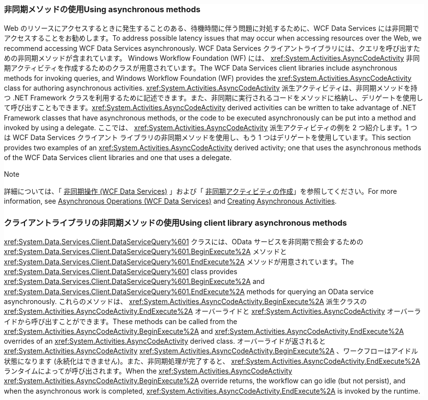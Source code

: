 ### <a name="using-asynchronous-methods"></a><span data-ttu-id="55250-128">非同期メソッドの使用</span><span class="sxs-lookup"><span data-stu-id="55250-128">Using asynchronous methods</span></span>

<span data-ttu-id="55250-129">Web のリソースにアクセスするときに発生することのある、待機時間に伴う問題に対処するために、WCF Data Services には非同期でアクセスすることをお勧めします。</span><span class="sxs-lookup"><span data-stu-id="55250-129">To address possible latency issues that may occur when accessing resources over the Web, we recommend accessing WCF Data Services asynchronously.</span></span> <span data-ttu-id="55250-130">WCF Data Services クライアントライブラリには、クエリを呼び出すための非同期メソッドが含まれています。 Windows Workflow Foundation (WF) には、 <xref:System.Activities.AsyncCodeActivity> 非同期アクティビティを作成するためのクラスが用意されています。</span><span class="sxs-lookup"><span data-stu-id="55250-130">The WCF Data Services client libraries include asynchronous methods for invoking queries, and Windows Workflow Foundation (WF) provides the <xref:System.Activities.AsyncCodeActivity> class for authoring asynchronous activities.</span></span> <span data-ttu-id="55250-131"><xref:System.Activities.AsyncCodeActivity> 派生アクティビティは、非同期メソッドを持つ .NET Framework クラスを利用するために記述できます。また、非同期に実行されるコードをメソッドに格納し、デリゲートを使用して呼び出すこともできます。</span><span class="sxs-lookup"><span data-stu-id="55250-131"><xref:System.Activities.AsyncCodeActivity> derived activities can be written to take advantage of .NET Framework classes that have asynchronous methods, or the code to be executed asynchronously can be put into a method and invoked by using a delegate.</span></span> <span data-ttu-id="55250-132">ここでは、 <xref:System.Activities.AsyncCodeActivity> 派生アクティビティの例を 2 つ紹介します。1 つは WCF Data Services クライアント ライブラリの非同期メソッドを使用し、もう 1 つはデリゲートを使用しています。</span><span class="sxs-lookup"><span data-stu-id="55250-132">This section provides two examples of an <xref:System.Activities.AsyncCodeActivity> derived activity; one that uses the asynchronous methods of the WCF Data Services client libraries and one that uses a delegate.</span></span>

> [!NOTE]
> <span data-ttu-id="55250-133">詳細については、「 [非同期操作 (WCF Data Services)](../data/wcf/asynchronous-operations-wcf-data-services.md) 」および「 [非同期アクティビティの作成](creating-asynchronous-activities-in-wf.md)」を参照してください。</span><span class="sxs-lookup"><span data-stu-id="55250-133">For more information, see [Asynchronous Operations (WCF Data Services)](../data/wcf/asynchronous-operations-wcf-data-services.md) and [Creating Asynchronous Activities](creating-asynchronous-activities-in-wf.md).</span></span>

### <a name="using-client-library-asynchronous-methods"></a><span data-ttu-id="55250-134">クライアントライブラリの非同期メソッドの使用</span><span class="sxs-lookup"><span data-stu-id="55250-134">Using client library asynchronous methods</span></span>

<span data-ttu-id="55250-135"><xref:System.Data.Services.Client.DataServiceQuery%601> クラスには、OData サービスを非同期で照会するための <xref:System.Data.Services.Client.DataServiceQuery%601.BeginExecute%2A> メソッドと <xref:System.Data.Services.Client.DataServiceQuery%601.EndExecute%2A> メソッドが用意されています。</span><span class="sxs-lookup"><span data-stu-id="55250-135">The <xref:System.Data.Services.Client.DataServiceQuery%601> class provides <xref:System.Data.Services.Client.DataServiceQuery%601.BeginExecute%2A> and <xref:System.Data.Services.Client.DataServiceQuery%601.EndExecute%2A> methods for querying an OData service asynchronously.</span></span> <span data-ttu-id="55250-136">これらのメソッドは、 <xref:System.Activities.AsyncCodeActivity.BeginExecute%2A> 派生クラスの <xref:System.Activities.AsyncCodeActivity.EndExecute%2A> オーバーライドと <xref:System.Activities.AsyncCodeActivity> オーバーライドから呼び出すことができます。</span><span class="sxs-lookup"><span data-stu-id="55250-136">These methods can be called from the <xref:System.Activities.AsyncCodeActivity.BeginExecute%2A> and <xref:System.Activities.AsyncCodeActivity.EndExecute%2A> overrides of an <xref:System.Activities.AsyncCodeActivity> derived class.</span></span> <span data-ttu-id="55250-137">オーバーライドが返されると <xref:System.Activities.AsyncCodeActivity> <xref:System.Activities.AsyncCodeActivity.BeginExecute%2A> 、ワークフローはアイドル状態になります (永続化はできません)。また、非同期処理が完了すると、 <xref:System.Activities.AsyncCodeActivity.EndExecute%2A> ランタイムによってが呼び出されます。</span><span class="sxs-lookup"><span data-stu-id="55250-137">When the <xref:System.Activities.AsyncCodeActivity> <xref:System.Activities.AsyncCodeActivity.BeginExecute%2A> override returns, the workflow can go idle (but not persist), and when the asynchronous work is completed, <xref:System.Activities.AsyncCodeActivity.EndExecute%2A> is invoked by the runtime.</span></span>
